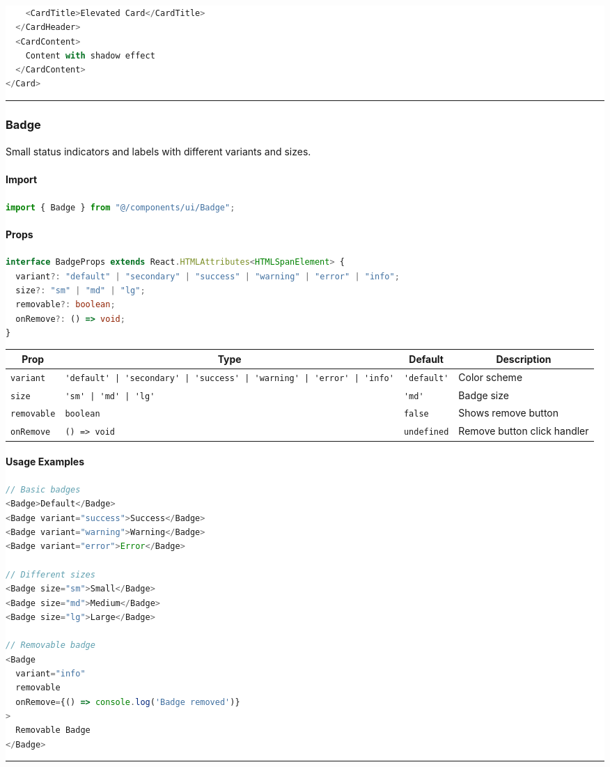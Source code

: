 ```typescript
    <CardTitle>Elevated Card</CardTitle>
  </CardHeader>
  <CardContent>
    Content with shadow effect
  </CardContent>
</Card>
```

---

### Badge

Small status indicators and labels with different variants and sizes.

#### Import

```typescript
import { Badge } from "@/components/ui/Badge";
```

#### Props

```typescript
interface BadgeProps extends React.HTMLAttributes<HTMLSpanElement> {
  variant?: "default" | "secondary" | "success" | "warning" | "error" | "info";
  size?: "sm" | "md" | "lg";
  removable?: boolean;
  onRemove?: () => void;
}
```

| Prop        | Type                                                                      | Default     | Description                 |
| ----------- | ------------------------------------------------------------------------- | ----------- | --------------------------- |
| `variant`   | `'default' \| 'secondary' \| 'success' \| 'warning' \| 'error' \| 'info'` | `'default'` | Color scheme                |
| `size`      | `'sm' \| 'md' \| 'lg'`                                                    | `'md'`      | Badge size                  |
| `removable` | `boolean`                                                                 | `false`     | Shows remove button         |
| `onRemove`  | `() => void`                                                              | `undefined` | Remove button click handler |

#### Usage Examples

```typescript
// Basic badges
<Badge>Default</Badge>
<Badge variant="success">Success</Badge>
<Badge variant="warning">Warning</Badge>
<Badge variant="error">Error</Badge>

// Different sizes
<Badge size="sm">Small</Badge>
<Badge size="md">Medium</Badge>
<Badge size="lg">Large</Badge>

// Removable badge
<Badge
  variant="info"
  removable
  onRemove={() => console.log('Badge removed')}
>
  Removable Badge
</Badge>
```

---